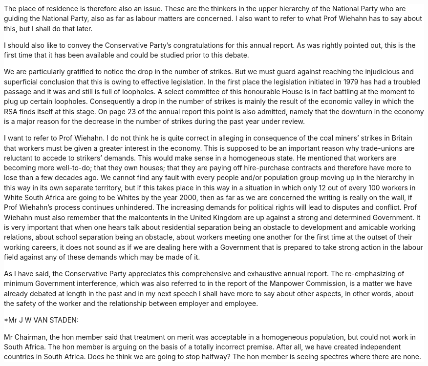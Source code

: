 <p>The place of residence is therefore also an issue. These are the thinkers in the upper hierarchy of the National Party who are guiding the National Party, also as far as labour matters are concerned. I also want to refer to what Prof Wiehahn has to say about this, but I shall do that later.</p>

<p>I should also like to convey the Conservative Party&#x2019;s congratulations for this annual report. As was rightly pointed out, this is the first time that it has been available and could be studied prior to this debate.</p>

<p>We are particularly gratified to notice the drop in the number of strikes. But we must guard against reaching the injudicious and superficial conclusion that this is owing to effective legislation. In the first place the legislation initiated in 1979 has had a troubled passage and it was and still is full of loopholes. A select committee of this honourable House is in fact battling at the moment to plug up certain loopholes. Consequently a drop in the number of strikes is mainly the result of the economic valley in which the RSA finds itself at this stage. On page 23 of the annual report this point is also admitted, namely that the downturn in the economy is a major reason for the decrease in the number of strikes during the past year under review.</p>

<p>I want to refer to Prof Wiehahn. I do not think he is quite correct in alleging in consequence of the coal miners&#x2019; strikes in Britain that workers must be given a greater interest in the economy. This is supposed to be an important reason why trade-unions are reluctant to accede to strikers&#x2019; demands. This would make sense in a homogeneous state. He mentioned that workers are becoming more well-to-do; that they own houses; that they are paying off hire-purchase contracts and therefore have more to lose than a few decades ago. We cannot find any fault with every people and/or population group moving up in the hierarchy in this way in its own separate territory, but if this takes place in this way in a situation in which only 12 out of every 100 workers in White South Africa are going to be Whites by the year 2000, then as far as we are concerned the writing is really on the wall, if Prof Wiehahn&#x2019;s process continues unhindered. The increasing demands for political rights will lead to disputes and conflict. Prof Wiehahn must also remember that the malcontents in the United Kingdom are up against a strong and determined Government. It is very important that when one hears talk about residential separation being an obstacle to development and amicable working relations, about school separation being an obstacle, about workers meeting one another for the first time at the outset of their working careers, it does not sound as if we are dealing here with a Government that is prepared to take strong action in the labour field against any of these demands which may be made of it.</p>

<p>As I have said, the Conservative Party appreciates this comprehensive and exhaustive annual report. The re-emphasizing of minimum Government interference, which was also referred to in the report of the Manpower Commission, is a matter we have already debated at length in the past and in my next speech I shall have more to say about other aspects, in other words, about the safety of the worker and the relationship between employer and employee.</p>

</speech>

<speech by="#van_staden">

<from>*Mr <person refersTo="hansard_za">J W VAN STADEN</person>:</from>

<p>Mr Chairman, the hon member said that treatment on merit was acceptable in a homogeneous population, but could not work in South Africa. The hon member is arguing on the basis of a totally incorrect premise. After all, we have created independent countries in South Africa. Does he think we are going to stop halfway? The hon member is seeing spectres where there are none.</p>

</speech>

<speech by="#van_der_merwe">

